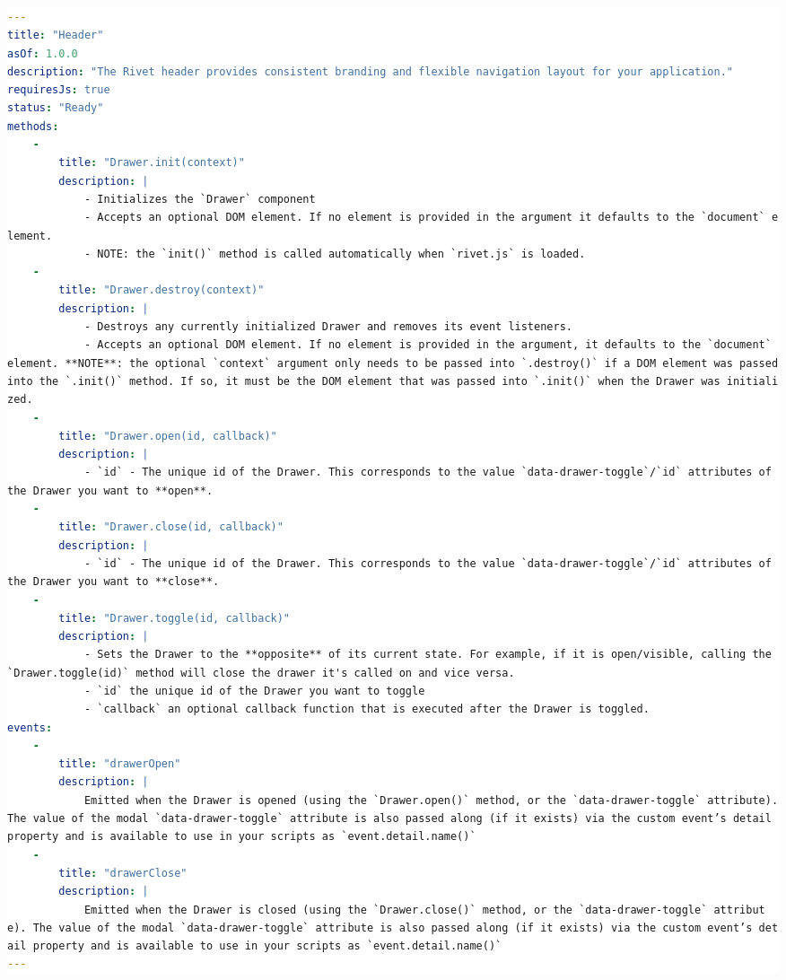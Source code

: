 ```yaml
---
title: "Header"
asOf: 1.0.0
description: "The Rivet header provides consistent branding and flexible navigation layout for your application."
requiresJs: true
status: "Ready"
methods:
    -
        title: "Drawer.init(context)"
        description: |
            - Initializes the `Drawer` component
            - Accepts an optional DOM element. If no element is provided in the argument it defaults to the `document` element.
            - NOTE: the `init()` method is called automatically when `rivet.js` is loaded.
    -
        title: "Drawer.destroy(context)"
        description: |
            - Destroys any currently initialized Drawer and removes its event listeners.
            - Accepts an optional DOM element. If no element is provided in the argument, it defaults to the `document` element. **NOTE**: the optional `context` argument only needs to be passed into `.destroy()` if a DOM element was passed into the `.init()` method. If so, it must be the DOM element that was passed into `.init()` when the Drawer was initialized.
    -
        title: "Drawer.open(id, callback)"
        description: |
            - `id` - The unique id of the Drawer. This corresponds to the value `data-drawer-toggle`/`id` attributes of the Drawer you want to **open**.
    -
        title: "Drawer.close(id, callback)"
        description: |
            - `id` - The unique id of the Drawer. This corresponds to the value `data-drawer-toggle`/`id` attributes of the Drawer you want to **close**.
    -
        title: "Drawer.toggle(id, callback)"
        description: |
            - Sets the Drawer to the **opposite** of its current state. For example, if it is open/visible, calling the `Drawer.toggle(id)` method will close the drawer it's called on and vice versa.
            - `id` the unique id of the Drawer you want to toggle
            - `callback` an optional callback function that is executed after the Drawer is toggled.
events:
    -
        title: "drawerOpen"
        description: |
            Emitted when the Drawer is opened (using the `Drawer.open()` method, or the `data-drawer-toggle` attribute). The value of the modal `data-drawer-toggle` attribute is also passed along (if it exists) via the custom event’s detail property and is available to use in your scripts as `event.detail.name()`
    -
        title: "drawerClose"
        description: |
            Emitted when the Drawer is closed (using the `Drawer.close()` method, or the `data-drawer-toggle` attribute). The value of the modal `data-drawer-toggle` attribute is also passed along (if it exists) via the custom event’s detail property and is available to use in your scripts as `event.detail.name()`
---
```

